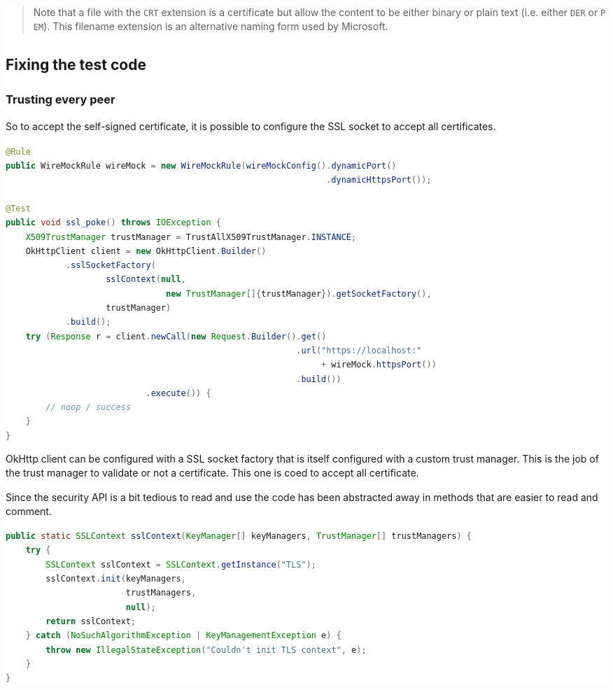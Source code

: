 > Note that a file with the `CRT` extension is a certificate but allow 
> the content to be either binary or plain text (i.e. either `DER` or `PEM`).
> This filename extension is an alternative naming form used by Microsoft.


## Fixing the test code

### Trusting every peer

So to accept the self-signed certificate, it is possible to configure the 
SSL socket to accept all certificates.

```java
@Rule
public WireMockRule wireMock = new WireMockRule(wireMockConfig().dynamicPort()
                                                                .dynamicHttpsPort());

@Test
public void ssl_poke() throws IOException {
    X509TrustManager trustManager = TrustAllX509TrustManager.INSTANCE;
    OkHttpClient client = new OkHttpClient.Builder()
            .sslSocketFactory(
                    sslContext(null,
                                new TrustManager[]{trustManager}).getSocketFactory(),
                    trustManager)
            .build();
    try (Response r = client.newCall(new Request.Builder().get()
                                                          .url("https://localhost:"
                                                               + wireMock.httpsPort())
                                                          .build())
                            .execute()) {
        // noop / success
    }
}
```

OkHttp client can be configured with a SSL socket factory that is itself configured
with a custom trust manager. This is the job of the trust manager to validate
or not a certificate. This one is coed to accept all certificate.

Since the security API is a bit tedious to read and use the code has been 
abstracted away in methods that are easier to read and comment.

```java
public static SSLContext sslContext(KeyManager[] keyManagers, TrustManager[] trustManagers) {
    try {
        SSLContext sslContext = SSLContext.getInstance("TLS");
        sslContext.init(keyManagers,
                        trustManagers,
                        null);
        return sslContext;
    } catch (NoSuchAlgorithmException | KeyManagementException e) {
        throw new IllegalStateException("Couldn't init TLS context", e);
    }
}
```
